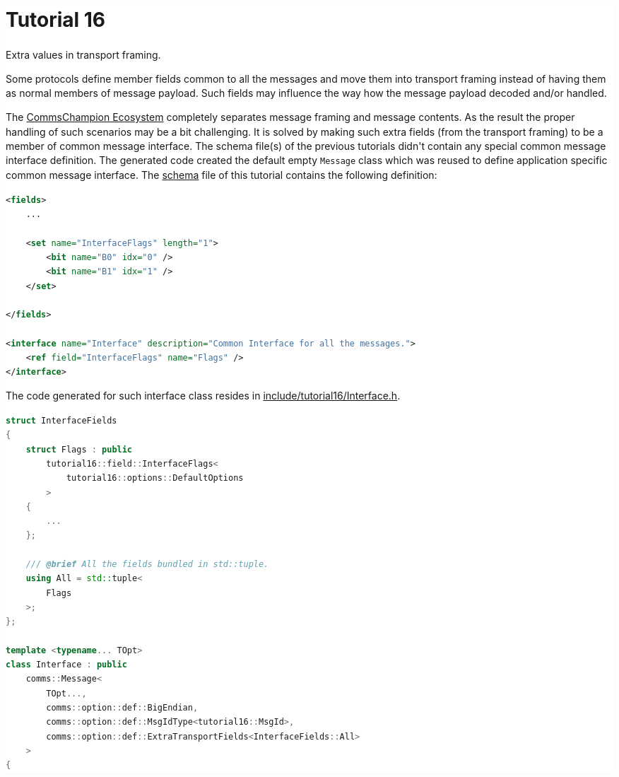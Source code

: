 # Tutorial 16
Extra values in transport framing.

Some protocols define member fields common to all the messages and move them into transport framing instead of
having them as normal members of message payload. Such fields may influence the way how the 
message payload decoded and/or handled.

The [CommsChampion Ecosystem](https://commschamp.github.io) completely separates message framing and message
contents. As the result the proper handling of such scenarios may be a bit challenging. It is solved by
making such extra fields (from the transport framing) to be a member of common message interface. The schema
file(s) of the previous tutorials didn't contain any special common message interface definition. The 
generated code created the default empty `Message` class which was reused to define application specific 
common message interface. The [schema](dsl/schema.xml) file of this tutorial contains the following 
definition:
```xml
<fields>
    ...
    
    <set name="InterfaceFlags" length="1">
        <bit name="B0" idx="0" />
        <bit name="B1" idx="1" />
    </set>
    
</fields>

<interface name="Interface" description="Common Interface for all the messages.">
    <ref field="InterfaceFlags" name="Flags" />
</interface>
```
The code generated for such interface class resides in [include/tutorial16/Interface.h](include/tutorial16/Interface.h).
```cpp
struct InterfaceFields
{
    struct Flags : public
        tutorial16::field::InterfaceFlags<
            tutorial16::options::DefaultOptions
        >
    {
        ...
    };
    
    /// @brief All the fields bundled in std::tuple.
    using All = std::tuple<
        Flags
    >;
};

template <typename... TOpt>
class Interface : public
    comms::Message<
        TOpt...,
        comms::option::def::BigEndian,
        comms::option::def::MsgIdType<tutorial16::MsgId>,
        comms::option::def::ExtraTransportFields<InterfaceFields::All>
    >
{
```